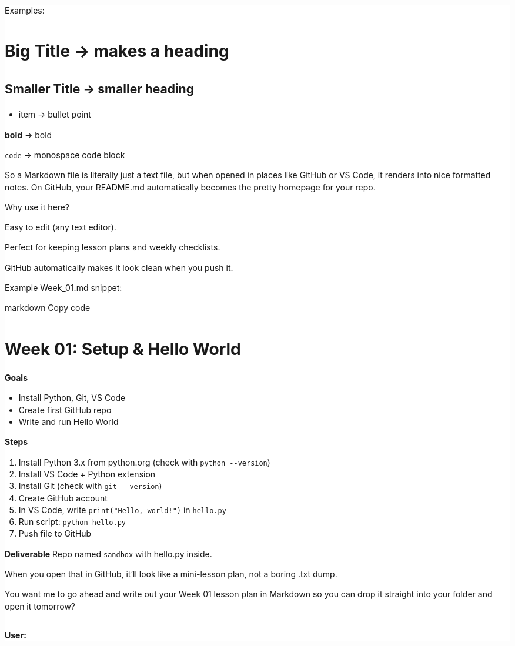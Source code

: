 Examples:

# Big Title → makes a heading

## Smaller Title → smaller heading

- item → bullet point

**bold** → bold

`code` → monospace code block

So a Markdown file is literally just a text file, but when opened in places like GitHub or VS Code, it renders into nice formatted notes. On GitHub, your README.md automatically becomes the pretty homepage for your repo.

Why use it here?

Easy to edit (any text editor).

Perfect for keeping lesson plans and weekly checklists.

GitHub automatically makes it look clean when you push it.

Example Week_01.md snippet:

markdown
Copy code
# Week 01: Setup & Hello World

**Goals**
- Install Python, Git, VS Code
- Create first GitHub repo
- Write and run Hello World

**Steps**
1. Install Python 3.x from python.org (check with `python --version`)
2. Install VS Code + Python extension
3. Install Git (check with `git --version`)
4. Create GitHub account
5. In VS Code, write `print("Hello, world!")` in `hello.py`
6. Run script: `python hello.py`
7. Push file to GitHub

**Deliverable**
Repo named `sandbox` with hello.py inside.


When you open that in GitHub, it’ll look like a mini-lesson plan, not a boring .txt dump.

You want me to go ahead and write out your Week 01 lesson plan in Markdown so you can drop it straight into your folder and open it tomorrow?

---

**User:**
